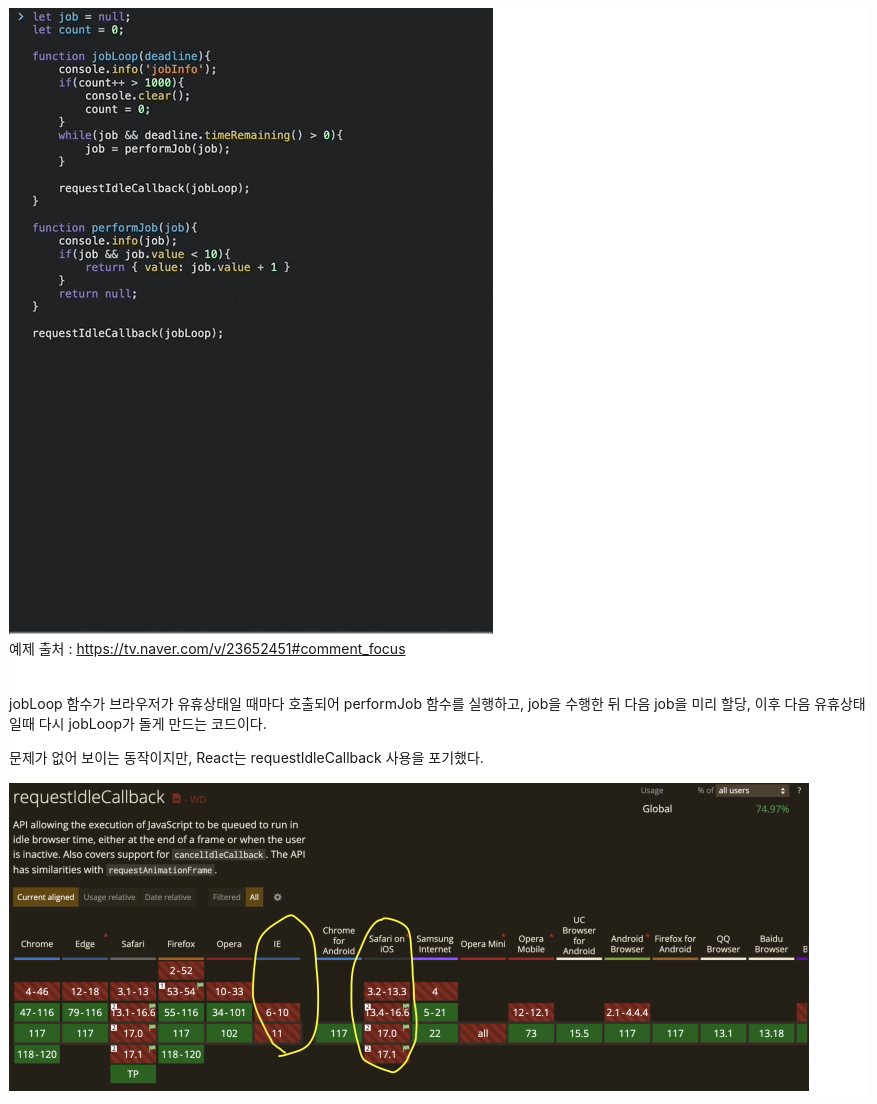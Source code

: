 <img src="./images/react/scheduler/18.gif" alt="18.gif"/> 
<div>예제 출처 : <a href=" https://tv.naver.com/v/23652451#comment_focus">https://tv.naver.com/v/23652451#comment_focus</a> </div>
<br/>

jobLoop 함수가 브라우저가 유휴상태일 때마다 호출되어 performJob 함수를 실행하고, job을 수행한 뒤 다음 job을 미리 할당, 이후 다음 유휴상태일때 다시 jobLoop가 돌게 만드는 코드이다.

문제가 없어 보이는 동작이지만, React는 requestIdleCallback 사용을 포기했다.

<img src="./images/react/scheduler/19.png" alt="19.png"/> 
<br/>
